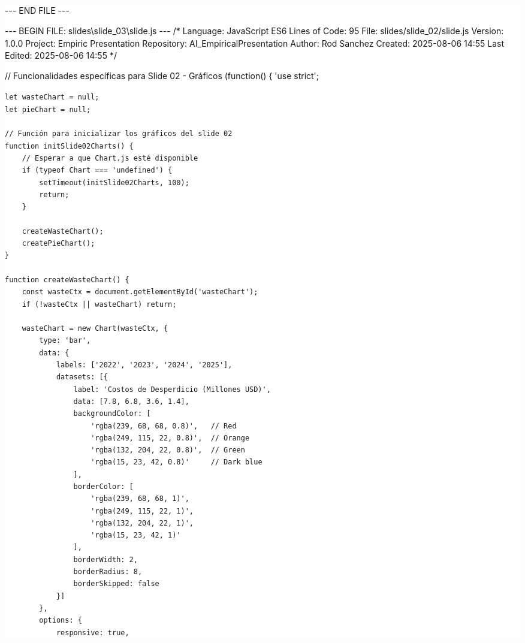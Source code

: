 --- END FILE ---





--- BEGIN FILE: slides\slide_03\slide.js ---
/*
Language: JavaScript ES6
Lines of Code: 95
File: slides/slide_02/slide.js
Version: 1.0.0
Project: Empiric Presentation
Repository: AI_EmpiricalPresentation
Author: Rod Sanchez
Created: 2025-08-06 14:55
Last Edited: 2025-08-06 14:55
*/

// Funcionalidades específicas para Slide 02 - Gráficos
(function() {
    'use strict';

    let wasteChart = null;
    let pieChart = null;

    // Función para inicializar los gráficos del slide 02
    function initSlide02Charts() {
        // Esperar a que Chart.js esté disponible
        if (typeof Chart === 'undefined') {
            setTimeout(initSlide02Charts, 100);
            return;
        }

        createWasteChart();
        createPieChart();
    }

    function createWasteChart() {
        const wasteCtx = document.getElementById('wasteChart');
        if (!wasteCtx || wasteChart) return;

        wasteChart = new Chart(wasteCtx, {
            type: 'bar',
            data: {
                labels: ['2022', '2023', '2024', '2025'],
                datasets: [{
                    label: 'Costos de Desperdicio (Millones USD)',
                    data: [7.8, 6.8, 3.6, 1.4],
                    backgroundColor: [
                        'rgba(239, 68, 68, 0.8)',   // Red
                        'rgba(249, 115, 22, 0.8)',  // Orange
                        'rgba(132, 204, 22, 0.8)',  // Green
                        'rgba(15, 23, 42, 0.8)'     // Dark blue
                    ],
                    borderColor: [
                        'rgba(239, 68, 68, 1)',
                        'rgba(249, 115, 22, 1)',
                        'rgba(132, 204, 22, 1)',
                        'rgba(15, 23, 42, 1)'
                    ],
                    borderWidth: 2,
                    borderRadius: 8,
                    borderSkipped: false
                }]
            },
            options: {
                responsive: true,